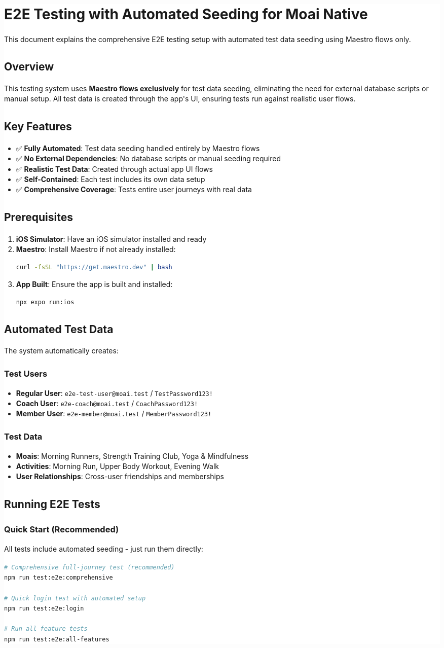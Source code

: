 # E2E Testing with Automated Seeding for Moai Native

This document explains the comprehensive E2E testing setup with automated test data seeding using Maestro flows only.

## Overview

This testing system uses **Maestro flows exclusively** for test data seeding, eliminating the need for external database scripts or manual setup. All test data is created through the app's UI, ensuring tests run against realistic user flows.

## Key Features

- ✅ **Fully Automated**: Test data seeding handled entirely by Maestro flows
- ✅ **No External Dependencies**: No database scripts or manual seeding required
- ✅ **Realistic Test Data**: Created through actual app UI flows
- ✅ **Self-Contained**: Each test includes its own data setup
- ✅ **Comprehensive Coverage**: Tests entire user journeys with real data

## Prerequisites

1. **iOS Simulator**: Have an iOS simulator installed and ready
2. **Maestro**: Install Maestro if not already installed:
   ```bash
   curl -fsSL "https://get.maestro.dev" | bash
   ```
3. **App Built**: Ensure the app is built and installed:
   ```bash
   npx expo run:ios
   ```

## Automated Test Data

The system automatically creates:

### Test Users
- **Regular User**: `e2e-test-user@moai.test` / `TestPassword123!`
- **Coach User**: `e2e-coach@moai.test` / `CoachPassword123!`
- **Member User**: `e2e-member@moai.test` / `MemberPassword123!`

### Test Data
- **Moais**: Morning Runners, Strength Training Club, Yoga & Mindfulness
- **Activities**: Morning Run, Upper Body Workout, Evening Walk
- **User Relationships**: Cross-user friendships and memberships

## Running E2E Tests

### Quick Start (Recommended)
All tests include automated seeding - just run them directly:
```bash
# Comprehensive full-journey test (recommended)
npm run test:e2e:comprehensive

# Quick login test with automated setup
npm run test:e2e:login

# Run all feature tests
npm run test:e2e:all-features
```

